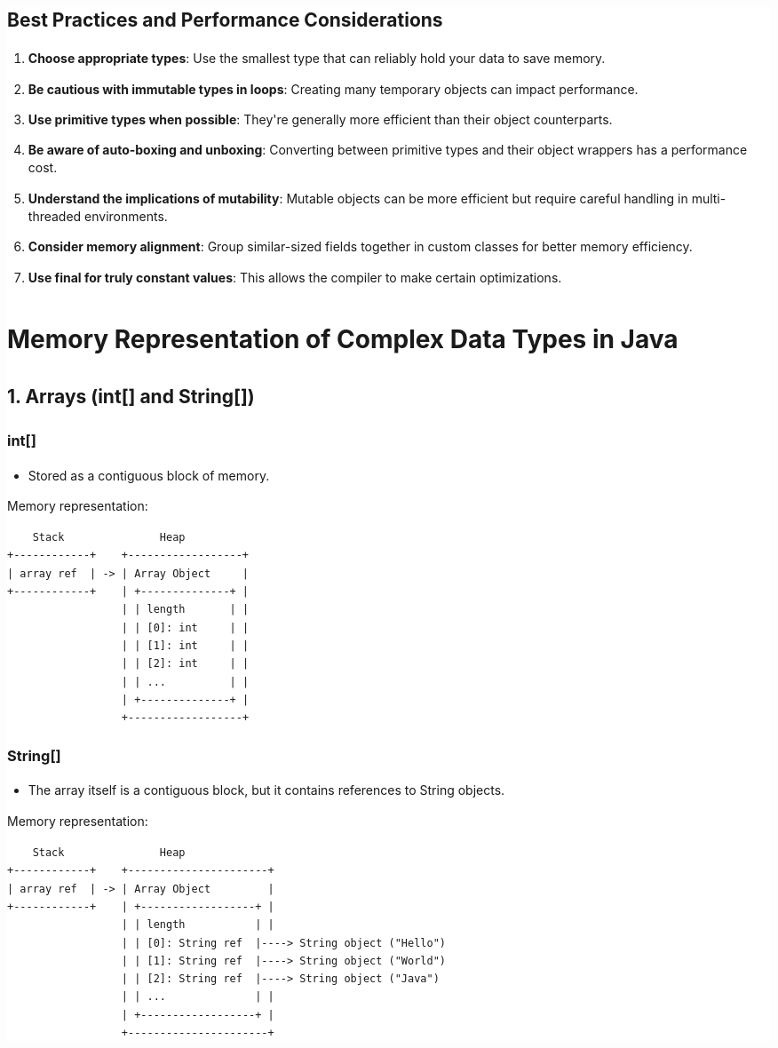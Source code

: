## Best Practices and Performance Considerations

1. **Choose appropriate types**: Use the smallest type that can reliably hold your data to save memory.

2. **Be cautious with immutable types in loops**: Creating many temporary objects can impact performance.

3. **Use primitive types when possible**: They're generally more efficient than their object counterparts.

4. **Be aware of auto-boxing and unboxing**: Converting between primitive types and their object wrappers has a performance cost.

5. **Understand the implications of mutability**: Mutable objects can be more efficient but require careful handling in multi-threaded environments.

6. **Consider memory alignment**: Group similar-sized fields together in custom classes for better memory efficiency.

7. **Use final for truly constant values**: This allows the compiler to make certain optimizations.

# Memory Representation of Complex Data Types in Java

## 1. Arrays (int[] and String[])

### int[]
- Stored as a contiguous block of memory.

Memory representation:
```
    Stack               Heap
+------------+    +------------------+
| array ref  | -> | Array Object     |
+------------+    | +--------------+ |
                  | | length       | |
                  | | [0]: int     | |
                  | | [1]: int     | |
                  | | [2]: int     | |
                  | | ...          | |
                  | +--------------+ |
                  +------------------+
```

### String[]
- The array itself is a contiguous block, but it contains references to String objects.

Memory representation:
```
    Stack               Heap
+------------+    +----------------------+
| array ref  | -> | Array Object         |
+------------+    | +------------------+ |
                  | | length           | |
                  | | [0]: String ref  |----> String object ("Hello")
                  | | [1]: String ref  |----> String object ("World")
                  | | [2]: String ref  |----> String object ("Java")
                  | | ...              | |
                  | +------------------+ |
                  +----------------------+
```
